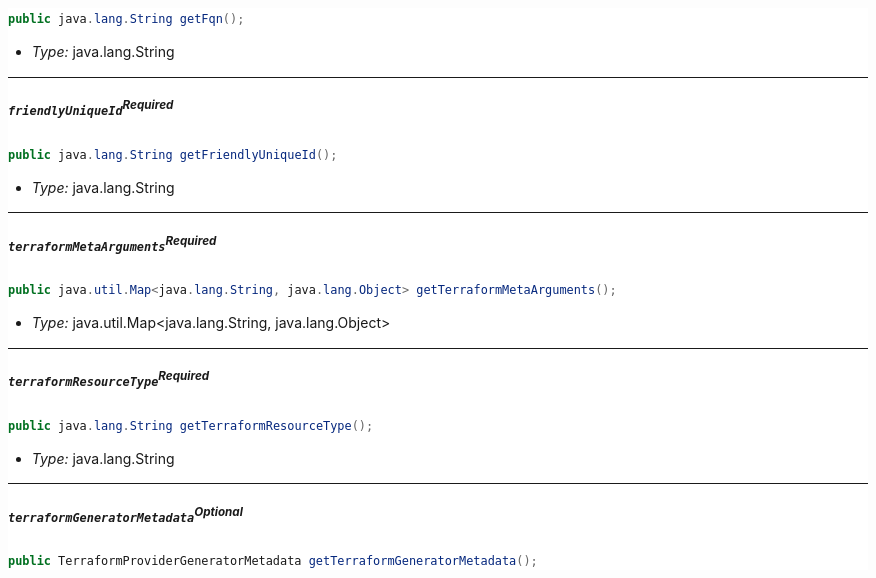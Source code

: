 ```java
public java.lang.String getFqn();
```

- *Type:* java.lang.String

---

##### `friendlyUniqueId`<sup>Required</sup> <a name="friendlyUniqueId" id="rhizo-co-terraform-provider-oci.dataOciComputeCloudAtCustomerCccInfrastructures.DataOciComputeCloudAtCustomerCccInfrastructures.property.friendlyUniqueId"></a>

```java
public java.lang.String getFriendlyUniqueId();
```

- *Type:* java.lang.String

---

##### `terraformMetaArguments`<sup>Required</sup> <a name="terraformMetaArguments" id="rhizo-co-terraform-provider-oci.dataOciComputeCloudAtCustomerCccInfrastructures.DataOciComputeCloudAtCustomerCccInfrastructures.property.terraformMetaArguments"></a>

```java
public java.util.Map<java.lang.String, java.lang.Object> getTerraformMetaArguments();
```

- *Type:* java.util.Map<java.lang.String, java.lang.Object>

---

##### `terraformResourceType`<sup>Required</sup> <a name="terraformResourceType" id="rhizo-co-terraform-provider-oci.dataOciComputeCloudAtCustomerCccInfrastructures.DataOciComputeCloudAtCustomerCccInfrastructures.property.terraformResourceType"></a>

```java
public java.lang.String getTerraformResourceType();
```

- *Type:* java.lang.String

---

##### `terraformGeneratorMetadata`<sup>Optional</sup> <a name="terraformGeneratorMetadata" id="rhizo-co-terraform-provider-oci.dataOciComputeCloudAtCustomerCccInfrastructures.DataOciComputeCloudAtCustomerCccInfrastructures.property.terraformGeneratorMetadata"></a>

```java
public TerraformProviderGeneratorMetadata getTerraformGeneratorMetadata();
```
